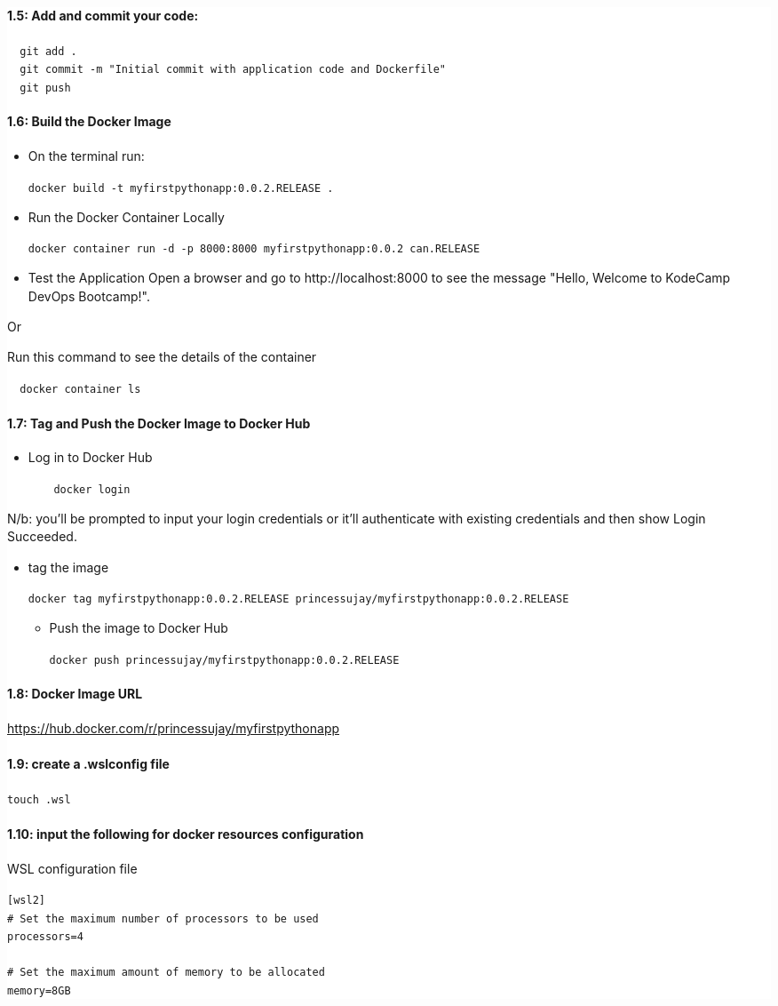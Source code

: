#### 1.5: Add and commit your code:

      git add .
      git commit -m "Initial commit with application code and Dockerfile"
      git push

#### 1.6: Build the Docker Image
* On the terminal run:

      docker build -t myfirstpythonapp:0.0.2.RELEASE .
* Run the Docker Container Locally

      docker container run -d -p 8000:8000 myfirstpythonapp:0.0.2 can.RELEASE

* Test the Application
Open a browser and go to http://localhost:8000 to see the message "Hello, Welcome to KodeCamp DevOps Bootcamp!".

Or

Run this command to see the details of the container

      docker container ls 
#### 1.7: Tag and Push the Docker Image to Docker Hub
* Log in to Docker Hub

          docker login
N/b: you’ll be prompted to input your login credentials or it’ll authenticate with existing credentials and then show Login Succeeded. 

* tag the image
  
      docker tag myfirstpythonapp:0.0.2.RELEASE princessujay/myfirstpythonapp:0.0.2.RELEASE
   
   * Push the image to Docker Hub

         docker push princessujay/myfirstpythonapp:0.0.2.RELEASE
#### 1.8: Docker Image URL
https://hub.docker.com/r/princessujay/myfirstpythonapp

#### 1.9: create a .wslconfig file 

    touch .wsl
#### 1.10: input the following for docker resources configuration

WSL configuration file

    [wsl2]
    # Set the maximum number of processors to be used
    processors=4

    # Set the maximum amount of memory to be allocated
    memory=8GB

